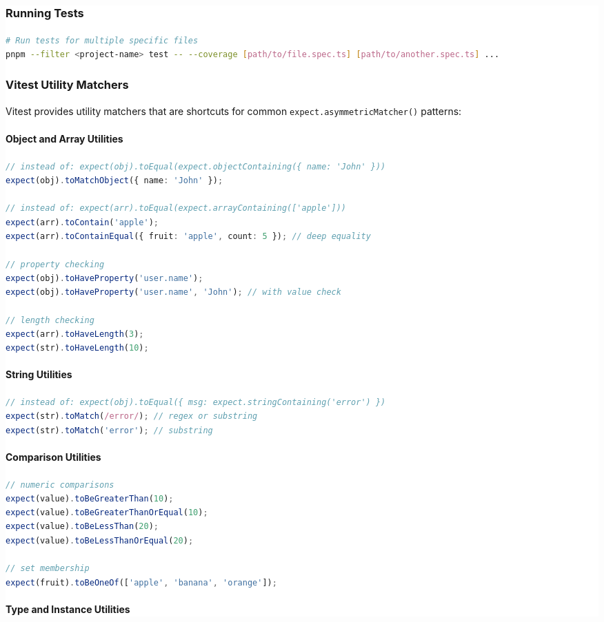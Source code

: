 ### Running Tests

```bash
# Run tests for multiple specific files
pnpm --filter <project-name> test -- --coverage [path/to/file.spec.ts] [path/to/another.spec.ts] ...
```

### Vitest Utility Matchers

Vitest provides utility matchers that are shortcuts for common `expect.asymmetricMatcher()` patterns:

#### Object and Array Utilities

```ts
// instead of: expect(obj).toEqual(expect.objectContaining({ name: 'John' }))
expect(obj).toMatchObject({ name: 'John' });

// instead of: expect(arr).toEqual(expect.arrayContaining(['apple']))
expect(arr).toContain('apple');
expect(arr).toContainEqual({ fruit: 'apple', count: 5 }); // deep equality

// property checking
expect(obj).toHaveProperty('user.name');
expect(obj).toHaveProperty('user.name', 'John'); // with value check

// length checking
expect(arr).toHaveLength(3);
expect(str).toHaveLength(10);
```

#### String Utilities

```ts
// instead of: expect(obj).toEqual({ msg: expect.stringContaining('error') })
expect(str).toMatch(/error/); // regex or substring
expect(str).toMatch('error'); // substring
```

#### Comparison Utilities

```ts
// numeric comparisons
expect(value).toBeGreaterThan(10);
expect(value).toBeGreaterThanOrEqual(10);
expect(value).toBeLessThan(20);
expect(value).toBeLessThanOrEqual(20);

// set membership
expect(fruit).toBeOneOf(['apple', 'banana', 'orange']);
```

#### Type and Instance Utilities
